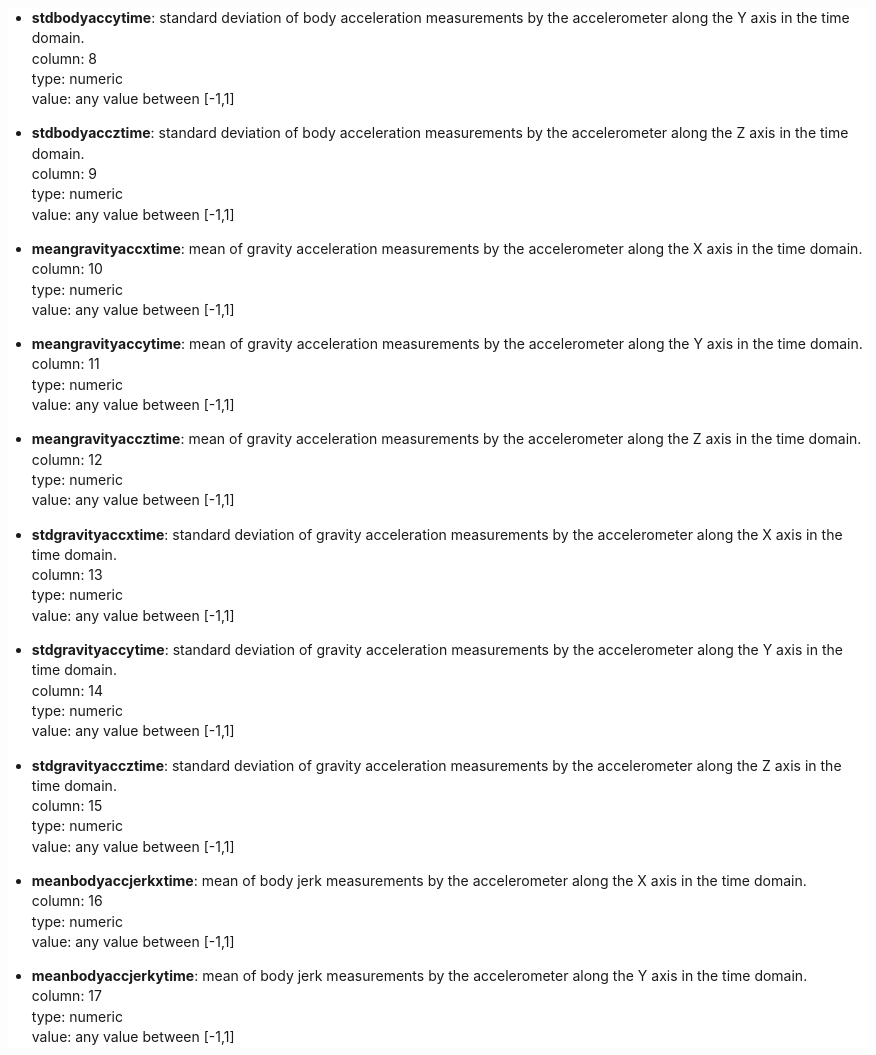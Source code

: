 - **stdbodyaccytime**: standard deviation of body acceleration measurements by the accelerometer along the Y axis in the time domain.  
column: 8  
type: numeric  
value: any value between [-1,1]  

- **stdbodyaccztime**: standard deviation of body acceleration measurements by the accelerometer along the Z axis in the time domain.  
column: 9  
type: numeric  
value: any value between [-1,1]  

- **meangravityaccxtime**: mean of gravity acceleration measurements by the accelerometer along the X axis in the time domain.  
column: 10  
type: numeric  
value: any value between [-1,1]  

- **meangravityaccytime**: mean of gravity acceleration measurements by the accelerometer along the Y axis in the time domain.  
column: 11  
type: numeric  
value: any value between [-1,1]  

- **meangravityaccztime**: mean of gravity acceleration measurements by the accelerometer along the Z axis in the time domain.  
column: 12  
type: numeric  
value: any value between [-1,1]  

- **stdgravityaccxtime**: standard deviation of gravity acceleration measurements by the accelerometer along the X axis in the time domain.  
column: 13  
type: numeric  
value: any value between [-1,1]  

- **stdgravityaccytime**: standard deviation of gravity acceleration measurements by the accelerometer along the Y axis in the time domain.  
column: 14  
type: numeric  
value: any value between [-1,1]  

- **stdgravityaccztime**: standard deviation of gravity acceleration measurements by the accelerometer along the Z axis in the time domain.  
column: 15  
type: numeric  
value: any value between [-1,1]  

- **meanbodyaccjerkxtime**: mean of body jerk measurements by the accelerometer along the X axis in the time domain.  
column: 16  
type: numeric  
value: any value between [-1,1]  

- **meanbodyaccjerkytime**: mean of body jerk measurements by the accelerometer along the Y axis in the time domain.  
column: 17  
type: numeric  
value: any value between [-1,1]  
